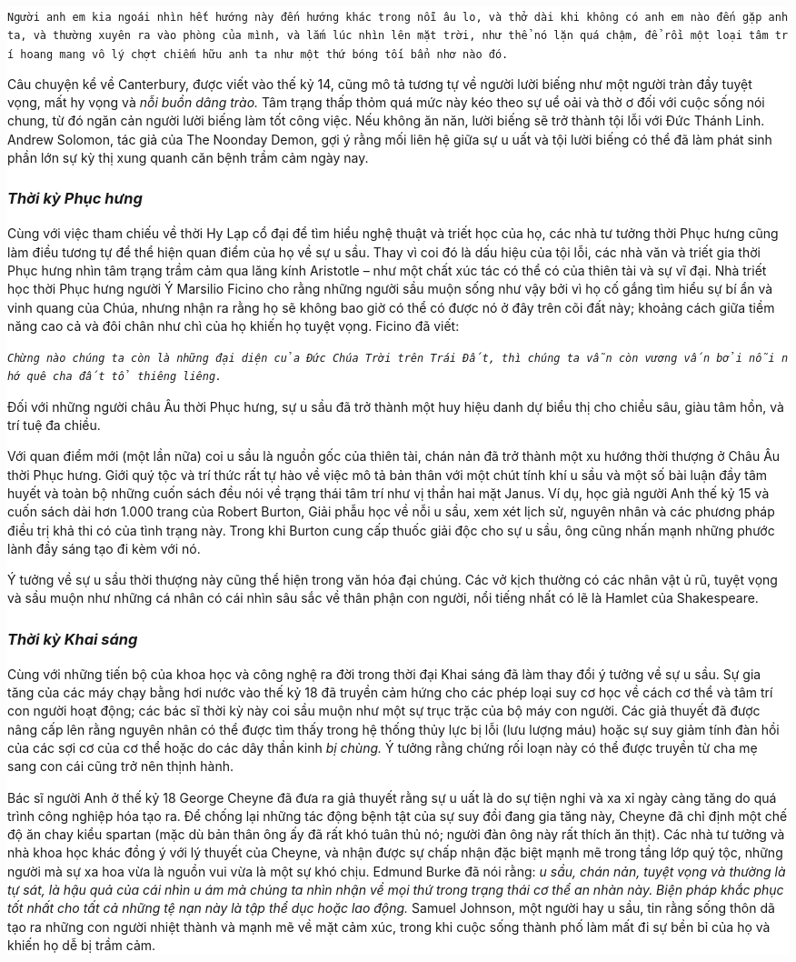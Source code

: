`Người anh em kia ngoái nhìn hết hướng này đến hướng khác trong nỗi âu lo, và thở dài khi không có anh em nào đến gặp anh ta, và thường xuyên ra vào phòng của mình, và lắm lúc nhìn lên mặt trời, như thể nó lặn quá chậm, để rồi một loại tâm trí hoang mang vô lý chợt chiếm hữu anh ta như một thứ bóng tối bẩn nhơ nào đó.`

Câu chuyện kể về Canterbury, được viết vào thế kỷ 14, cũng mô tả tương tự về người lười biếng như một người tràn đầy tuyệt vọng, mất hy vọng và _nỗi buồn dâng trào._ Tâm trạng thấp thỏm quá mức này kéo theo sự uể oải và thờ ơ đối với cuộc sống nói chung, từ đó ngăn cản người lười biếng làm tốt công việc. Nếu không ăn năn, lười biếng sẽ trở thành tội lỗi với Đức Thánh Linh. Andrew Solomon, tác giả của The Noonday Demon, gợi ý rằng mối liên hệ giữa sự u uất và tội lười biếng có thể đã làm phát sinh phần lớn sự kỳ thị xung quanh căn bệnh trầm cảm ngày nay.

### _Thời kỳ Phục hưng_

Cùng với việc tham chiếu về thời Hy Lạp cổ đại để tìm hiểu nghệ thuật và triết học của họ, các nhà tư tưởng thời Phục hưng cũng làm điều tương tự để thể hiện quan điểm của họ về sự u sầu. Thay vì coi đó là dấu hiệu của tội lỗi, các nhà văn và triết gia thời Phục hưng nhìn tâm trạng trầm cảm qua lăng kính Aristotle – như một chất xúc tác có thể có của thiên tài và sự vĩ đại. Nhà triết học thời Phục hưng người Ý Marsilio Ficino cho rằng những người sầu muộn sống như vậy bởi vì họ cố gắng tìm hiểu sự bí ẩn và vinh quang của Chúa, nhưng nhận ra rằng họ sẽ không bao giờ có thể có được nó ở đây trên cõi đất này; khoảng cách giữa tiềm năng cao cả và đôi chân như chì của họ khiến họ tuyệt vọng. Ficino đã viết:

_`Chừng nào chúng ta còn là những đại diện của Đức Chúa Trời trên Trái Đất, thì chúng ta vẫn còn vương vấn bởi nỗi nhớ quê cha đất tổ thiêng liêng.`_

Đối với những người châu Âu thời Phục hưng, sự u sầu đã trở thành một huy hiệu danh dự biểu thị cho chiều sâu, giàu tâm hồn, và trí tuệ đa chiều.

Với quan điểm mới (một lần nữa) coi u sầu là nguồn gốc của thiên tài, chán nản đã trở thành một xu hướng thời thượng ở Châu Âu thời Phục hưng. Giới quý tộc và trí thức rất tự hào về việc mô tả bản thân với một chút tính khí u sầu và một số bài luận đầy tâm huyết và toàn bộ những cuốn sách đều nói về trạng thái tâm trí như vị thần hai mặt Janus. Ví dụ, học giả người Anh thế kỷ 15 và cuốn sách dài hơn 1.000 trang của Robert Burton, Giải phẫu học về nỗi u sầu, xem xét lịch sử, nguyên nhân và các phương pháp điều trị khả thi có của tình trạng này. Trong khi Burton cung cấp thuốc giải độc cho sự u sầu, ông cũng nhấn mạnh những phước lành đầy sáng tạo đi kèm với nó.

Ý tưởng về sự u sầu thời thượng này cũng thể hiện trong văn hóa đại chúng. Các vở kịch thường có các nhân vật ủ rũ, tuyệt vọng và sầu muộn như những cá nhân có cái nhìn sâu sắc về thân phận con người, nổi tiếng nhất có lẽ là Hamlet của Shakespeare.

### _Thời kỳ Khai sáng_

Cùng với những tiến bộ của khoa học và công nghệ ra đời trong thời đại Khai sáng đã làm thay đổi ý tưởng về sự u sầu. Sự gia tăng của các máy chạy bằng hơi nước vào thế kỷ 18 đã truyền cảm hứng cho các phép loại suy cơ học về cách cơ thể và tâm trí con người hoạt động; các bác sĩ thời kỳ này coi sầu muộn như một sự trục trặc của bộ máy con người. Các giả thuyết đã được nâng cấp lên rằng nguyên nhân có thể được tìm thấy trong hệ thống thủy lực bị lỗi (lưu lượng máu) hoặc sự suy giảm tính đàn hồi của các sợi cơ của cơ thể hoặc do các dây thần kinh _bị chùng._ Ý tưởng rằng chứng rối loạn này có thể được truyền từ cha mẹ sang con cái cũng trở nên thịnh hành.

Bác sĩ người Anh ở thế kỷ 18 George Cheyne đã đưa ra giả thuyết rằng sự u uất là do sự tiện nghi và xa xỉ ngày càng tăng do quá trình công nghiệp hóa tạo ra. Để chống lại những tác động bệnh tật của sự suy đồi đang gia tăng này, Cheyne đã chỉ định một chế độ ăn chay kiểu spartan (mặc dù bản thân ông ấy đã rất khó tuân thủ nó; người đàn ông này rất thích ăn thịt). Các nhà tư tưởng và nhà khoa học khác đồng ý với lý thuyết của Cheyne, và nhận được sự chấp nhận đặc biệt mạnh mẽ trong tầng lớp quý tộc, những người mà sự xa hoa vừa là nguồn vui vừa là một sự khó chịu. Edmund Burke đã nói rằng: _u sầu, chán nản, tuyệt vọng và thường là tự sát, là hậu quả của cái nhìn u ám mà chúng ta nhìn nhận về mọi thứ trong trạng thái cơ thể an nhàn này. Biện pháp khắc phục tốt nhất cho tất cả những tệ nạn này là tập thể dục hoặc lao động._ Samuel Johnson, một người hay u sầu, tin rằng sống thôn dã tạo ra những con người nhiệt thành và mạnh mẽ về mặt cảm xúc, trong khi cuộc sống thành phố làm mất đi sự bền bỉ của họ và khiến họ dễ bị trầm cảm.
